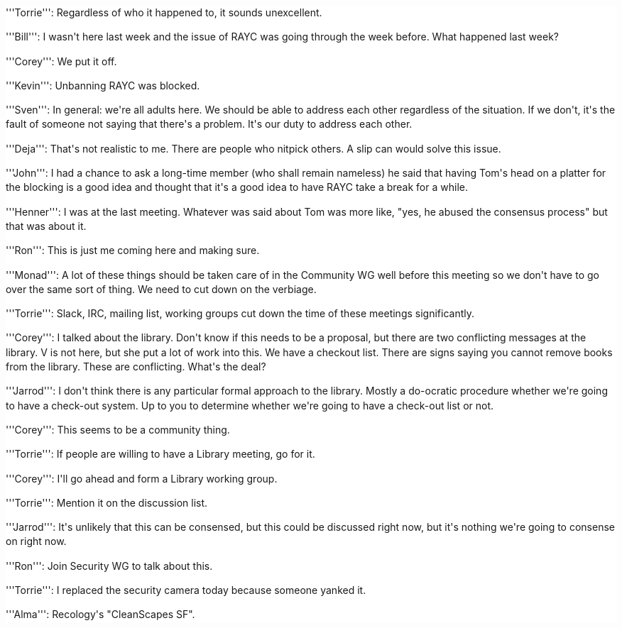 '''Torrie''': Regardless of who it happened to, it sounds unexcellent.

'''Bill''': I wasn't here last week and the issue of RAYC was going through the week before. What happened last week?

'''Corey''': We put it off.

'''Kevin''': Unbanning RAYC was blocked.

'''Sven''': In general: we're all adults here. We should be able to address each other regardless of the situation. If we don't, it's the fault of someone not saying that there's a problem. It's our duty to address each other.

'''Deja''': That's not realistic to me. There are people who nitpick others. A slip can would solve this issue.

'''John''': I had a chance to ask a long-time member (who shall remain nameless) he said that having Tom's head on a platter for the blocking is a good idea and thought that it's a good idea to have RAYC take a break for a while.

'''Henner''': I was at the last meeting. Whatever was said about Tom was more like, "yes, he abused the consensus process" but that was about it.

'''Ron''': This is just me coming here and making sure.

'''Monad''': A lot of these things should be taken care of in the Community WG well before this meeting so we don't have to go over the same sort of thing. We need to cut down on the verbiage.

'''Torrie''': Slack, IRC, mailing list, working groups cut down the time of these meetings significantly.



'''Corey''': I talked about the library. Don't know if this needs to be a proposal, but there are two conflicting messages at the library. V is not here, but she put a lot of work into this. We have a checkout list. There are signs saying you cannot remove books from the library. These are conflicting. What's the deal?

'''Jarrod''': I don't think there is any particular formal approach to the library. Mostly a do-ocratic procedure whether we're going to have a check-out system. Up to you to determine whether we're going to have a check-out list or not.

'''Corey''': This seems to be a community thing.

'''Torrie''': If people are willing to have a Library meeting, go for it.

'''Corey''': I'll go ahead and form a Library working group.

'''Torrie''': Mention it on the discussion list.

'''Jarrod''': It's unlikely that this can be consensed, but this could be discussed right now, but it's nothing we're going to consense on right now.

'''Ron''': Join Security WG to talk about this.

'''Torrie''': I replaced the security camera today because someone yanked it.



'''Alma''': Recology's "CleanScapes SF".


